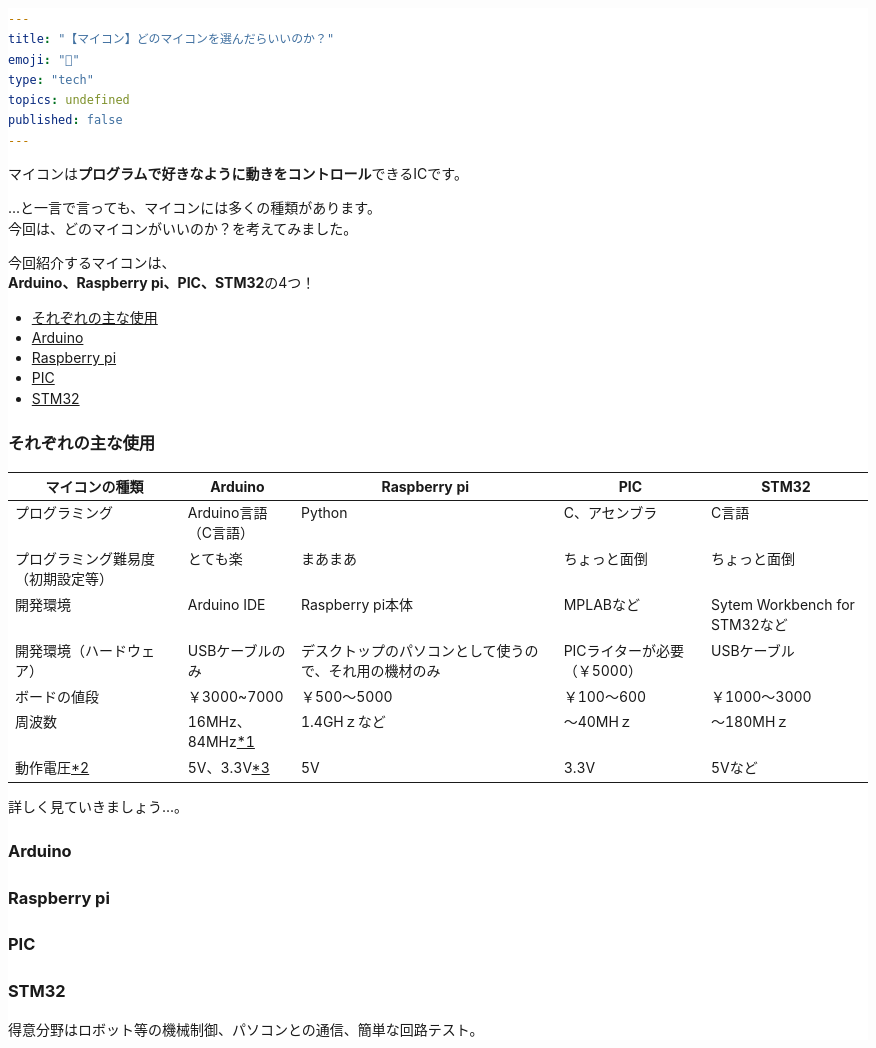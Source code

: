 ```yaml
---
title: "【マイコン】どのマイコンを選んだらいいのか？"
emoji: "🤖"
type: "tech"
topics: undefined
published: false
---
```


マイコンは**プログラムで好きなように動きをコントロール**できるICです。

...と一言で言っても、マイコンには多くの種類があります。  
今回は、どのマイコンがいいのか？を考えてみました。

今回紹介するマイコンは、  
**Arduino、Raspberry pi、PIC、STM32**の4つ！  
  
* [それぞれの主な使用](#それぞれの主な使用)
* [Arduino](#Arduino)
* [Raspberry pi](#Raspberry-pi)
* [PIC](#PIC)
* [STM32](#STM32)

### それぞれの主な使用

| マイコンの種類                             | Arduino                                       | Raspberry pi                | PIC               | STM32                       |
| ----------------------------------- | --------------------------------------------- | --------------------------- | ----------------- | --------------------------- |
| プログラミング                             | Arduino言語（C言語）                                | Python                      | C、アセンブラ           | C言語                         |
| プログラミング難易度（初期設定等）                   | とても楽                                          | まあまあ                        | ちょっと面倒            | ちょっと面倒                      |
| 開発環境                                | Arduino IDE                                   | Raspberry pi本体              | MPLABなど           | Sytem Workbench for STM32など |
| 開発環境（ハードウェア）                        | USBケーブルのみ                                     | デスクトップのパソコンとして使うので、それ用の機材のみ | PICライターが必要（￥5000） | USBケーブル                     |
| ボードの値段                              | ￥3000\~7000                                   | ￥500～5000                   | ￥100～600          | ￥1000～3000                  |
| 周波数                                 | 16MHz、84MHz[\*1](#f-ff9404f8 "Arduino DUEのみ") | 1.4GHｚなど                    | ～40MHｚ            | ～180MHｚ                     |
| 動作電圧[\*2](#f-921f104d "機種によって違います") | 5V、3.3V[\*3](#f-045f9cfd "Arduino DUEのみ")     | 5V                          | 3.3V              | 5Vなど                        |

詳しく見ていきましょう...。  
  
  
### Arduino

### Raspberry pi

### PIC

### STM32

得意分野はロボット等の機械制御、パソコンとの通信、簡単な回路テスト。

